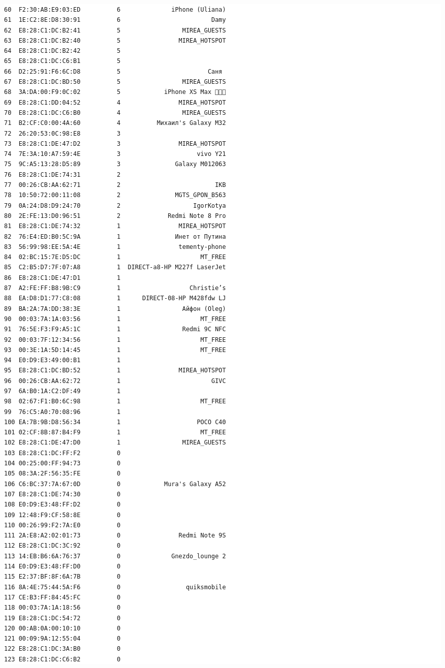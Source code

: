     60  F2:30:AB:E9:03:ED          6              iPhone (Uliana)
    61  1E:C2:8E:D8:30:91          6                         Damy
    62  E8:28:C1:DC:B2:41          5                 MIREA_GUESTS
    63  E8:28:C1:DC:B2:40          5                MIREA_HOTSPOT
    64  E8:28:C1:DC:B2:42          5                             
    65  E8:28:C1:DC:C6:B1          5                             
    66  D2:25:91:F6:6C:D8          5                        Саня 
    67  E8:28:C1:DC:BD:50          5                 MIREA_GUESTS
    68  3A:DA:00:F9:0C:02          5            iPhone XS Max 🦊🐱🦊
    69  E8:28:C1:DD:04:52          4                MIREA_HOTSPOT
    70  E8:28:C1:DC:C6:B0          4                 MIREA_GUESTS
    71  B2:CF:C0:00:4A:60          4          Михаил's Galaxy M32
    72  26:20:53:0C:98:E8          3                             
    73  E8:28:C1:DE:47:D2          3                MIREA_HOTSPOT
    74  7E:3A:10:A7:59:4E          3                     vivo Y21
    75  9C:A5:13:28:D5:89          3               Galaxy M012063
    76  E8:28:C1:DE:74:31          2                             
    77  00:26:CB:AA:62:71          2                          IKB
    78  10:50:72:00:11:08          2               MGTS_GPON_B563
    79  0A:24:D8:D9:24:70          2                    IgorKotya
    80  2E:FE:13:D0:96:51          2             Redmi Note 8 Pro
    81  E8:28:C1:DE:74:32          1                MIREA_HOTSPOT
    82  76:E4:ED:B0:5C:9A          1               Инет от Путина
    83  56:99:98:EE:5A:4E          1                tementy-phone
    84  02:BC:15:7E:D5:DC          1                      MT_FREE
    85  C2:B5:D7:7F:07:A8          1  DIRECT-a8-HP M227f LaserJet
    86  E8:28:C1:DE:47:D1          1                             
    87  A2:FE:FF:B8:9B:C9          1                   Christie’s
    88  EA:D8:D1:77:C8:08          1      DIRECT-08-HP M428fdw LJ
    89  BA:2A:7A:DD:38:3E          1                 Айфон (Oleg)
    90  00:03:7A:1A:03:56          1                      MT_FREE
    91  76:5E:F3:F9:A5:1C          1                 Redmi 9C NFC
    92  00:03:7F:12:34:56          1                      MT_FREE
    93  00:3E:1A:5D:14:45          1                      MT_FREE
    94  E0:D9:E3:49:00:B1          1                             
    95  E8:28:C1:DC:BD:52          1                MIREA_HOTSPOT
    96  00:26:CB:AA:62:72          1                         GIVC
    97  6A:B0:1A:C2:DF:49          1                             
    98  02:67:F1:B0:6C:98          1                      MT_FREE
    99  76:C5:A0:70:08:96          1                             
    100 EA:7B:9B:D8:56:34          1                     POCO C40
    101 02:CF:8B:87:B4:F9          1                      MT_FREE
    102 E8:28:C1:DE:47:D0          1                 MIREA_GUESTS
    103 E8:28:C1:DC:FF:F2          0                             
    104 00:25:00:FF:94:73          0                             
    105 08:3A:2F:56:35:FE          0                             
    106 C6:BC:37:7A:67:0D          0            Mura's Galaxy A52
    107 E8:28:C1:DE:74:30          0                             
    108 E0:D9:E3:48:FF:D2          0                             
    109 12:48:F9:CF:58:8E          0                             
    110 00:26:99:F2:7A:E0          0                             
    111 2A:E8:A2:02:01:73          0                Redmi Note 9S
    112 E8:28:C1:DC:3C:92          0                             
    113 14:EB:B6:6A:76:37          0              Gnezdo_lounge 2
    114 E0:D9:E3:48:FF:D0          0                             
    115 E2:37:BF:8F:6A:7B          0                             
    116 8A:4E:75:44:5A:F6          0                  quiksmobile
    117 CE:B3:FF:84:45:FC          0                             
    118 00:03:7A:1A:18:56          0                             
    119 E8:28:C1:DC:54:72          0                             
    120 00:AB:0A:00:10:10          0                             
    121 00:09:9A:12:55:04          0                             
    122 E8:28:C1:DC:3A:B0          0                             
    123 E8:28:C1:DC:C6:B2          0                             